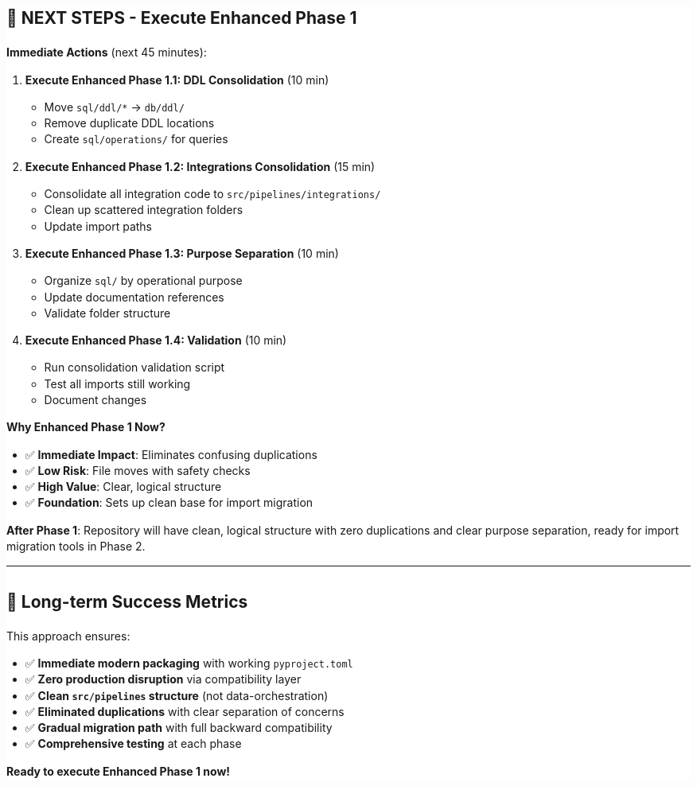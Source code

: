 
## 🚀 **NEXT STEPS - Execute Enhanced Phase 1**

**Immediate Actions** (next 45 minutes):

1. **Execute Enhanced Phase 1.1: DDL Consolidation** (10 min)
   - Move `sql/ddl/*` → `db/ddl/`
   - Remove duplicate DDL locations
   - Create `sql/operations/` for queries

2. **Execute Enhanced Phase 1.2: Integrations Consolidation** (15 min)  
   - Consolidate all integration code to `src/pipelines/integrations/`
   - Clean up scattered integration folders
   - Update import paths

3. **Execute Enhanced Phase 1.3: Purpose Separation** (10 min)
   - Organize `sql/` by operational purpose
   - Update documentation references
   - Validate folder structure

4. **Execute Enhanced Phase 1.4: Validation** (10 min)
   - Run consolidation validation script
   - Test all imports still working
   - Document changes

**Why Enhanced Phase 1 Now?**
- ✅ **Immediate Impact**: Eliminates confusing duplications
- ✅ **Low Risk**: File moves with safety checks  
- ✅ **High Value**: Clear, logical structure
- ✅ **Foundation**: Sets up clean base for import migration

**After Phase 1**: Repository will have clean, logical structure with zero duplications and clear purpose separation, ready for import migration tools in Phase 2.

---

## 🎯 Long-term Success Metrics

This approach ensures:
- ✅ **Immediate modern packaging** with working `pyproject.toml`
- ✅ **Zero production disruption** via compatibility layer
- ✅ **Clean `src/pipelines` structure** (not data-orchestration)
- ✅ **Eliminated duplications** with clear separation of concerns
- ✅ **Gradual migration path** with full backward compatibility
- ✅ **Comprehensive testing** at each phase

**Ready to execute Enhanced Phase 1 now!**
